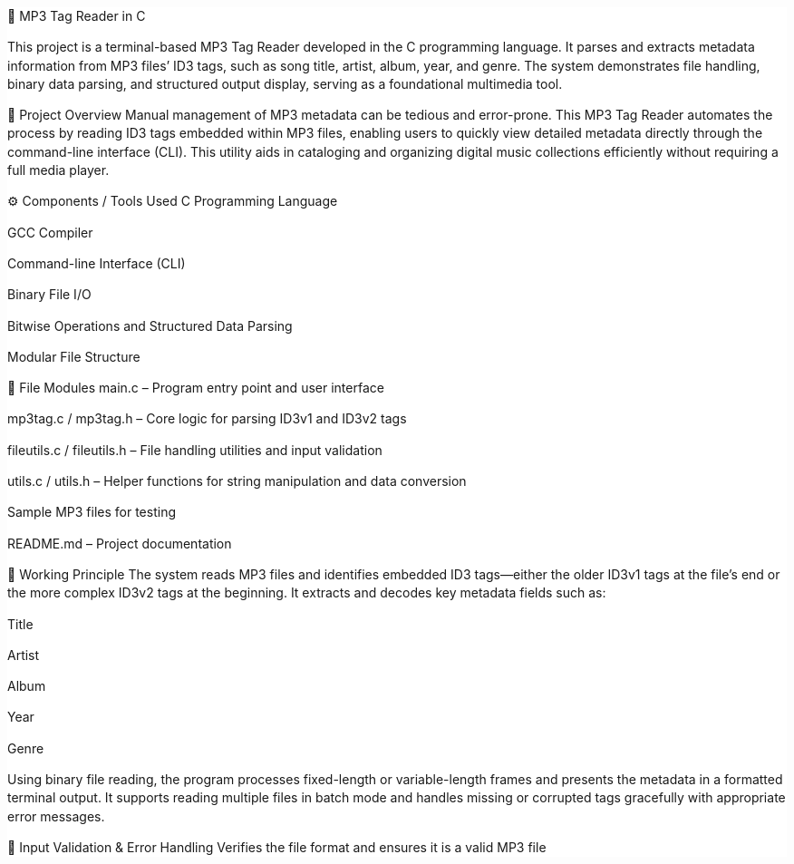 🎵 MP3 Tag Reader in C

This project is a terminal-based MP3 Tag Reader developed in the C programming language. It parses and extracts metadata information from MP3 files’ ID3 tags, such as song title, artist, album, year, and genre. The system demonstrates file handling, binary data parsing, and structured output display, serving as a foundational multimedia tool.

📌 Project Overview
Manual management of MP3 metadata can be tedious and error-prone. This MP3 Tag Reader automates the process by reading ID3 tags embedded within MP3 files, enabling users to quickly view detailed metadata directly through the command-line interface (CLI). This utility aids in cataloging and organizing digital music collections efficiently without requiring a full media player.

⚙️ Components / Tools Used
C Programming Language

GCC Compiler

Command-line Interface (CLI)

Binary File I/O

Bitwise Operations and Structured Data Parsing

Modular File Structure

📁 File Modules
main.c – Program entry point and user interface

mp3tag.c / mp3tag.h – Core logic for parsing ID3v1 and ID3v2 tags

fileutils.c / fileutils.h – File handling utilities and input validation

utils.c / utils.h – Helper functions for string manipulation and data conversion

Sample MP3 files for testing

README.md – Project documentation

🧠 Working Principle
The system reads MP3 files and identifies embedded ID3 tags—either the older ID3v1 tags at the file’s end or the more complex ID3v2 tags at the beginning. It extracts and decodes key metadata fields such as:

Title

Artist

Album

Year

Genre

Using binary file reading, the program processes fixed-length or variable-length frames and presents the metadata in a formatted terminal output. It supports reading multiple files in batch mode and handles missing or corrupted tags gracefully with appropriate error messages.

🔐 Input Validation & Error Handling
Verifies the file format and ensures it is a valid MP3 file
